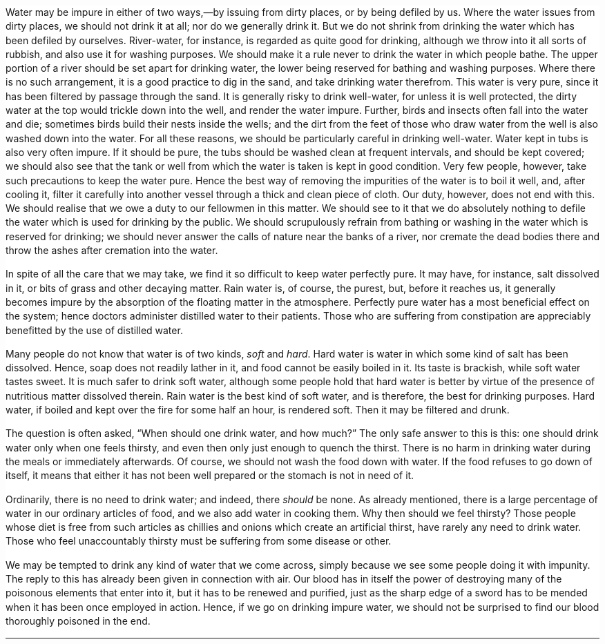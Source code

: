 Water may be impure in either of two ways,—by issuing from dirty places, or by being defiled by us.   Where the water issues from dirty places, we should not drink it at all; nor do we generally drink it. But we do not shrink from drinking the water which has been defiled by ourselves. River-water, for instance, is regarded as quite good for drinking, although we throw into it all sorts of rubbish, and also use it for washing purposes. We should make it a rule never to drink the water in which people bathe. The upper portion of a river should be set apart for drinking water, the lower being reserved for bathing and washing purposes. Where there is no such arrangement, it is a good practice to dig in the sand, and take drinking water therefrom. This water is very pure, since it has been filtered by passage through the sand. It is generally risky to drink well-water, for unless it is well protected, the dirty water at the top would trickle down into the well, and render the water impure. Further, birds and insects often fall into the water and die; sometimes birds build their nests inside the wells; and the dirt from the feet of those who draw water from the well is also washed down into the water. For all these reasons, we should be particularly careful in drinking well-water. Water kept in tubs is also very often impure. If it should be pure, the tubs should be washed clean at frequent intervals, and should be kept covered; we should also see that the tank or   well from which the water is taken is kept in good condition. Very few people, however, take such precautions to keep the water pure. Hence the best way of removing the impurities of the water is to boil it well, and, after cooling it, filter it carefully into another vessel through a thick and clean piece of cloth. Our duty, however, does not end with this. We should realise that we owe a duty to our fellowmen in this matter. We should see to it that we do absolutely nothing to defile the water which is used for drinking by the public. We should scrupulously refrain from bathing or washing in the water which is reserved for drinking; we should never answer the calls of nature near the banks of a river, nor cremate the dead bodies there and throw the ashes after cremation into the water.

In spite of all the care that we may take, we find it so difficult to keep water perfectly pure. It may have, for instance, salt dissolved in it, or bits of grass and other decaying matter. Rain water is, of course, the purest, but, before it reaches us, it generally becomes impure by the absorption of the floating matter in the atmosphere. Perfectly pure water has a most beneficial effect on the system; hence doctors administer distilled water to their patients. Those who are suffering from constipation are appreciably benefitted by the use of distilled water.

Many people do not know that water is of two kinds, _soft_ and _hard_. Hard water is water in which some kind of salt has been dissolved. Hence, soap does not readily lather in it, and food cannot be easily boiled in it. Its taste is brackish, while soft water tastes sweet. It is much safer to drink soft water, although some people hold that hard water is better by virtue of the presence of nutritious matter dissolved therein. Rain water is the best kind of soft water, and is therefore, the best for drinking purposes. Hard water, if boiled and kept over the fire for some half an hour, is rendered soft. Then it may be filtered and drunk.

The question is often asked, “When should one drink water, and how much?” The only safe answer to this is this: one should drink water only when one feels thirsty, and even then only just enough to quench the thirst. There is no harm in drinking water during the meals or immediately afterwards. Of course, we should not wash the food down with water. If the food refuses to go down of itself, it means that either it has not been well prepared or the stomach is not in need of it.

Ordinarily, there is no need to drink water; and indeed, there _should_ be none. As already mentioned, there is a large percentage of water in our ordinary articles of food, and we also add water in   cooking them. Why then should we feel thirsty? Those people whose diet is free from such articles as chillies and onions which create an artificial thirst, have rarely any need to drink water. Those who feel unaccountably thirsty must be suffering from some disease or other.

We may be tempted to drink any kind of water that we come across, simply because we see some people doing it with impunity. The reply to this has already been given in connection with air. Our blood has in itself the power of destroying many of the poisonous elements that enter into it, but it has to be renewed and purified, just as the sharp edge of a sword has to be mended when it has been once employed in action. Hence, if we go on drinking impure water, we should not be surprised to find our blood thoroughly poisoned in the end.

---